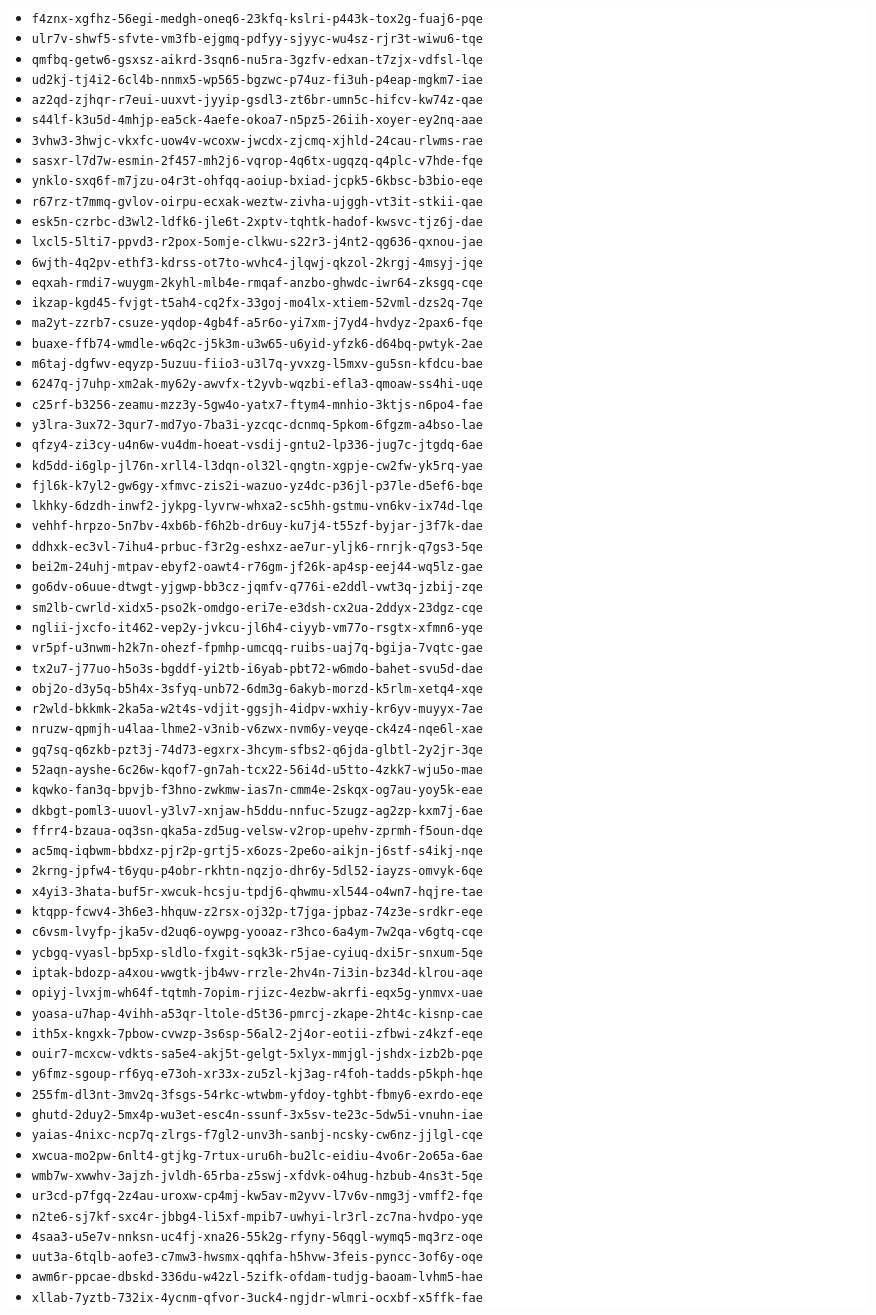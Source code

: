 * `f4znx-xgfhz-56egi-medgh-oneq6-23kfq-kslri-p443k-tox2g-fuaj6-pqe`
* `ulr7v-shwf5-sfvte-vm3fb-ejgmq-pdfyy-sjyyc-wu4sz-rjr3t-wiwu6-tqe`
* `qmfbq-getw6-gsxsz-aikrd-3sqn6-nu5ra-3gzfv-edxan-t7zjx-vdfsl-lqe`
* `ud2kj-tj4i2-6cl4b-nnmx5-wp565-bgzwc-p74uz-fi3uh-p4eap-mgkm7-iae`
* `az2qd-zjhqr-r7eui-uuxvt-jyyip-gsdl3-zt6br-umn5c-hifcv-kw74z-qae`
* `s44lf-k3u5d-4mhjp-ea5ck-4aefe-okoa7-n5pz5-26iih-xoyer-ey2nq-aae`
* `3vhw3-3hwjc-vkxfc-uow4v-wcoxw-jwcdx-zjcmq-xjhld-24cau-rlwms-rae`
* `sasxr-l7d7w-esmin-2f457-mh2j6-vqrop-4q6tx-ugqzq-q4plc-v7hde-fqe`
* `ynklo-sxq6f-m7jzu-o4r3t-ohfqq-aoiup-bxiad-jcpk5-6kbsc-b3bio-eqe`
* `r67rz-t7mmq-gvlov-oirpu-ecxak-weztw-zivha-ujggh-vt3it-stkii-qae`
* `esk5n-czrbc-d3wl2-ldfk6-jle6t-2xptv-tqhtk-hadof-kwsvc-tjz6j-dae`
* `lxcl5-5lti7-ppvd3-r2pox-5omje-clkwu-s22r3-j4nt2-qg636-qxnou-jae`
* `6wjth-4q2pv-ethf3-kdrss-ot7to-wvhc4-jlqwj-qkzol-2krgj-4msyj-jqe`
* `eqxah-rmdi7-wuygm-2kyhl-mlb4e-rmqaf-anzbo-ghwdc-iwr64-zksgq-cqe`
* `ikzap-kgd45-fvjgt-t5ah4-cq2fx-33goj-mo4lx-xtiem-52vml-dzs2q-7qe`
* `ma2yt-zzrb7-csuze-yqdop-4gb4f-a5r6o-yi7xm-j7yd4-hvdyz-2pax6-fqe`
* `buaxe-ffb74-wmdle-w6q2c-j5k3m-u3w65-u6yid-yfzk6-d64bq-pwtyk-2ae`
* `m6taj-dgfwv-eqyzp-5uzuu-fiio3-u3l7q-yvxzg-l5mxv-gu5sn-kfdcu-bae`
* `6247q-j7uhp-xm2ak-my62y-awvfx-t2yvb-wqzbi-efla3-qmoaw-ss4hi-uqe`
* `c25rf-b3256-zeamu-mzz3y-5gw4o-yatx7-ftym4-mnhio-3ktjs-n6po4-fae`
* `y3lra-3ux72-3qur7-md7yo-7ba3i-yzcqc-dcnmq-5pkom-6fgzm-a4bso-lae`
* `qfzy4-zi3cy-u4n6w-vu4dm-hoeat-vsdij-gntu2-lp336-jug7c-jtgdq-6ae`
* `kd5dd-i6glp-jl76n-xrll4-l3dqn-ol32l-qngtn-xgpje-cw2fw-yk5rq-yae`
* `fjl6k-k7yl2-gw6gy-xfmvc-zis2i-wazuo-yz4dc-p36jl-p37le-d5ef6-bqe`
* `lkhky-6dzdh-inwf2-jykpg-lyvrw-whxa2-sc5hh-gstmu-vn6kv-ix74d-lqe`
* `vehhf-hrpzo-5n7bv-4xb6b-f6h2b-dr6uy-ku7j4-t55zf-byjar-j3f7k-dae`
* `ddhxk-ec3vl-7ihu4-prbuc-f3r2g-eshxz-ae7ur-yljk6-rnrjk-q7gs3-5qe`
* `bei2m-24uhj-mtpav-ebyf2-oawt4-r76gm-jf26k-ap4sp-eej44-wq5lz-gae`
* `go6dv-o6uue-dtwgt-yjgwp-bb3cz-jqmfv-q776i-e2ddl-vwt3q-jzbij-zqe`
* `sm2lb-cwrld-xidx5-pso2k-omdgo-eri7e-e3dsh-cx2ua-2ddyx-23dgz-cqe`
* `nglii-jxcfo-it462-vep2y-jvkcu-jl6h4-ciyyb-vm77o-rsgtx-xfmn6-yqe`
* `vr5pf-u3nwm-h2k7n-ohezf-fpmhp-umcqq-ruibs-uaj7q-bgija-7vqtc-gae`
* `tx2u7-j77uo-h5o3s-bgddf-yi2tb-i6yab-pbt72-w6mdo-bahet-svu5d-dae`
* `obj2o-d3y5q-b5h4x-3sfyq-unb72-6dm3g-6akyb-morzd-k5rlm-xetq4-xqe`
* `r2wld-bkkmk-2ka5a-w2t4s-vdjit-ggsjh-4idpv-wxhiy-kr6yv-muyyx-7ae`
* `nruzw-qpmjh-u4laa-lhme2-v3nib-v6zwx-nvm6y-veyqe-ck4z4-nqe6l-xae`
* `gq7sq-q6zkb-pzt3j-74d73-egxrx-3hcym-sfbs2-q6jda-glbtl-2y2jr-3qe`
* `52aqn-ayshe-6c26w-kqof7-gn7ah-tcx22-56i4d-u5tto-4zkk7-wju5o-mae`
* `kqwko-fan3q-bpvjb-f3hno-zwkmw-ias7n-cmm4e-2skqx-og7au-yoy5k-eae`
* `dkbgt-poml3-uuovl-y3lv7-xnjaw-h5ddu-nnfuc-5zugz-ag2zp-kxm7j-6ae`
* `ffrr4-bzaua-oq3sn-qka5a-zd5ug-velsw-v2rop-upehv-zprmh-f5oun-dqe`
* `ac5mq-iqbwm-bbdxz-pjr2p-grtj5-x6ozs-2pe6o-aikjn-j6stf-s4ikj-nqe`
* `2krng-jpfw4-t6yqu-p4obr-rkhtn-nqzjo-dhr6y-5dl52-iayzs-omvyk-6qe`
* `x4yi3-3hata-buf5r-xwcuk-hcsju-tpdj6-qhwmu-xl544-o4wn7-hqjre-tae`
* `ktqpp-fcwv4-3h6e3-hhquw-z2rsx-oj32p-t7jga-jpbaz-74z3e-srdkr-eqe`
* `c6vsm-lvyfp-jka5v-d2uq6-oywpg-yooaz-r3hco-6a4ym-7w2qa-v6gtq-cqe`
* `ycbgq-vyasl-bp5xp-sldlo-fxgit-sqk3k-r5jae-cyiuq-dxi5r-snxum-5qe`
* `iptak-bdozp-a4xou-wwgtk-jb4wv-rrzle-2hv4n-7i3in-bz34d-klrou-aqe`
* `opiyj-lvxjm-wh64f-tqtmh-7opim-rjizc-4ezbw-akrfi-eqx5g-ynmvx-uae`
* `yoasa-u7hap-4vihh-a53qr-ltole-d5t36-pmrcj-zkape-2ht4c-kisnp-cae`
* `ith5x-kngxk-7pbow-cvwzp-3s6sp-56al2-2j4or-eotii-zfbwi-z4kzf-eqe`
* `ouir7-mcxcw-vdkts-sa5e4-akj5t-gelgt-5xlyx-mmjgl-jshdx-izb2b-pqe`
* `y6fmz-sgoup-rf6yq-e73oh-xr33x-zu5zl-kj3ag-r4foh-tadds-p5kph-hqe`
* `255fm-dl3nt-3mv2q-3fsgs-54rkc-wtwbm-yfdoy-tghbt-fbmy6-exrdo-eqe`
* `ghutd-2duy2-5mx4p-wu3et-esc4n-ssunf-3x5sv-te23c-5dw5i-vnuhn-iae`
* `yaias-4nixc-ncp7q-zlrgs-f7gl2-unv3h-sanbj-ncsky-cw6nz-jjlgl-cqe`
* `xwcua-mo2pw-6nlt4-gtjkg-7rtux-uru6h-bu2lc-eidiu-4vo6r-2o65a-6ae`
* `wmb7w-xwwhv-3ajzh-jvldh-65rba-z5swj-xfdvk-o4hug-hzbub-4ns3t-5qe`
* `ur3cd-p7fgq-2z4au-uroxw-cp4mj-kw5av-m2yvv-l7v6v-nmg3j-vmff2-fqe`
* `n2te6-sj7kf-sxc4r-jbbg4-li5xf-mpib7-uwhyi-lr3rl-zc7na-hvdpo-yqe`
* `4saa3-u5e7v-nnksn-uc4fj-xna26-55k2g-rfyny-56qgl-wymq5-mq3rz-oqe`
* `uut3a-6tqlb-aofe3-c7mw3-hwsmx-qqhfa-h5hvw-3feis-pyncc-3of6y-oqe`
* `awm6r-ppcae-dbskd-336du-w42zl-5zifk-ofdam-tudjg-baoam-lvhm5-hae`
* `xllab-7yztb-732ix-4ycnm-qfvor-3uck4-ngjdr-wlmri-ocxbf-x5ffk-fae`